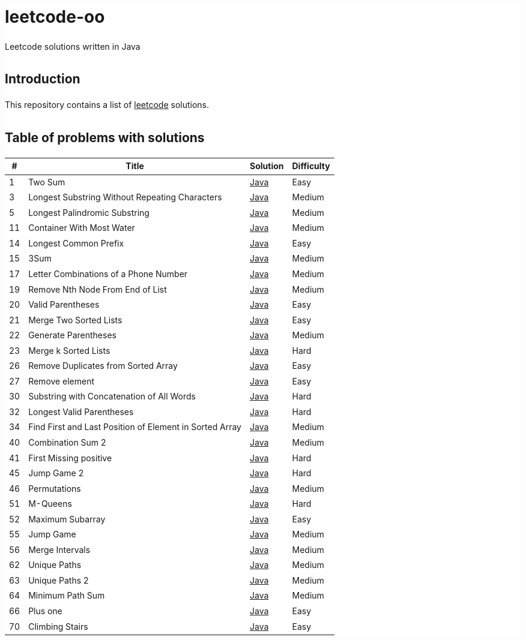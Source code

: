 # leetcode-oo
Leetcode solutions written in Java

## Introduction

This repository contains a list of [leetcode](https://leetcode.com) solutions.

## Table of problems with solutions

| # | Title | Solution | Difficulty |
|---| ----- | -------- | ---------- |
|1 |Two Sum| [Java](https://github.com/strogiyotec/leetcode-oo/blob/master/src/main/java/leetcode/oo/arrays/TwoSum.java)| Easy| 
|3 |Longest Substring Without Repeating Characters| [Java](https://github.com/strogiyotec/leetcode-oo/blob/master/src/main/java/leetcode/oo/window/LongestUniqueChars.java)| Medium| 
|5 |Longest Palindromic Substring| [Java](https://github.com/strogiyotec/leetcode-oo/blob/master/src/main/java/leetcode/oo/dp/LPS.java)| Medium| 
|11 |Container With Most Water| [Java](https://github.com/strogiyotec/leetcode-oo/blob/master/src/main/java/leetcode/oo/pointers/ContainerArea.java)| Medium| 
|14 |Longest Common Prefix| [Java](https://github.com/strogiyotec/leetcode-oo/blob/master/src/main/java/leetcode/oo/window/LongestPrefix.java)| Easy| 
|15 |3Sum| [Java](https://github.com/strogiyotec/leetcode-oo/blob/master/src/main/java/leetcode/oo/arrays/ThreeSum.java)| Medium| 
|17 |Letter Combinations of a Phone Number| [Java](https://github.com/strogiyotec/leetcode-oo/blob/master/src/main/java/leetcode/oo/dp/backtracking/PhoneNumberCombinations.java)| Medium| 
|19 |Remove Nth Node From End of List| [Java](https://github.com/strogiyotec/leetcode-oo/blob/master/src/main/java/leetcode/oo/pointers/RemovedList.java)| Medium| 
|20 |Valid Parentheses| [Java](https://github.com/strogiyotec/leetcode-oo/blob/master/src/main/java/leetcode/oo/stacks/ValidParentheses.java)| Easy| 
|21 |Merge Two Sorted Lists| [Java](https://github.com/strogiyotec/leetcode-oo/blob/master/src/main/java/leetcode/oo/ll/MergeTwoLinkedList.java)| Easy| 
|22 |Generate Parentheses| [Java](https://github.com/strogiyotec/leetcode-oo/blob/50897dfd15580988ba66c474049377bd7e8e9cbb/src/main/java/leetcode/oo/dp/backtracking/GenerateParentheses.java)| Medium| 
|23 |Merge k Sorted Lists| [Java](https://github.com/strogiyotec/leetcode-oo/blob/master/src/main/java/leetcode/oo/sort/MergeSortedLists.java)| Hard| 
|26 |Remove Duplicates from Sorted Array| [Java](https://github.com/strogiyotec/leetcode-oo/blob/master/src/main/java/leetcode/oo/duplicates/RemoveDuplicatesFromArray.java)| Easy| 
|27 |Remove element| [Java](https://github.com/strogiyotec/leetcode-oo/blob/cb713a818445362cb0451500c38adf4496eb304d/src/main/java/leetcode/oo/arrays/RemoveElement.java)| Easy| 
|30|Substring with Concatenation of All Words| [Java](https://github.com/strogiyotec/leetcode-oo/blob/master/src/main/java/leetcode/oo/window/AllWordsSubstring.java)| Hard|
|32|Longest Valid Parentheses| [Java](https://github.com/strogiyotec/leetcode-oo/blob/master/src/main/java/leetcode/oo/stacks/LongestParentheses.java)| Hard|
|34|Find First and Last Position of Element in Sorted Array| [Java](https://github.com/strogiyotec/leetcode-oo/blob/master/src/main/java/leetcode/oo/arrays/FirstAndLast.java)| Medium|
|40|Combination Sum 2| [Java](https://github.com/strogiyotec/leetcode-oo/blob/a1082efd44b06deeea6f60c66c7b0d4dc6c5c4d4/src/main/java/leetcode/oo/dp/backtracking/CombinationSum2.java)| Medium|
|41|First Missing positive| [Java](https://github.com/strogiyotec/leetcode-oo/blob/39fb6d02acb6420c0f8c25a6f976d138f61e3905/src/main/java/leetcode/oo/arrays/MissingPositive.java)| Hard|
|45|Jump Game 2| [Java](https://github.com/strogiyotec/leetcode-oo/blob/master/src/main/java/leetcode/oo/dp/greedy/JumpGame2.java)| Hard|
|46|Permutations| [Java](https://github.com/strogiyotec/leetcode-oo/blob/master/src/main/java/leetcode/oo/dp/backtracking/Permutations.java)| Medium|
|51 |M-Queens| [Java](https://github.com/strogiyotec/leetcode-oo/blob/master/src/main/java/leetcode/oo/dp/backtracking/NQueens.java)| Hard|
|52 |Maximum Subarray| [Java](https://github.com/strogiyotec/leetcode-oo/blob/master/src/main/java/leetcode/oo/dp/sliding/MaxSubArray.java)| Easy|
|55 |Jump Game| [Java](https://github.com/strogiyotec/leetcode-oo/blob/master/src/main/java/leetcode/oo/dp/greedy/JumpGame.java)| Medium|
|56 |Merge Intervals| [Java](https://github.com/strogiyotec/leetcode-oo/blob/master/src/main/java/leetcode/oo/arrays/MergeIntervals.java)| Medium|
|62 |Unique Paths| [Java](https://github.com/strogiyotec/leetcode-oo/blob/master/src/main/java/leetcode/oo/dp/UniquePaths.java)| Medium|
|63 |Unique Paths 2| [Java](https://github.com/strogiyotec/leetcode-oo/blob/master/src/main/java/leetcode/oo/dp/UniquePathsWithObstacle.java)| Medium|
|64 |Minimum Path Sum| [Java](https://github.com/strogiyotec/leetcode-oo/blob/master/src/main/java/leetcode/oo/dp/MinPathSum.java)| Medium|
|66 |Plus one| [Java](https://github.com/strogiyotec/leetcode-oo/blob/2d3bb11a6194aa522a70bbb8c638b18dfae7e78d/src/main/java/leetcode/oo/arrays/PlusOne.java)| Easy|
|70 |Climbing Stairs| [Java](https://github.com/strogiyotec/leetcode-oo/blob/master/src/main/java/leetcode/oo/dp/ClimbStairs.java)| Easy|